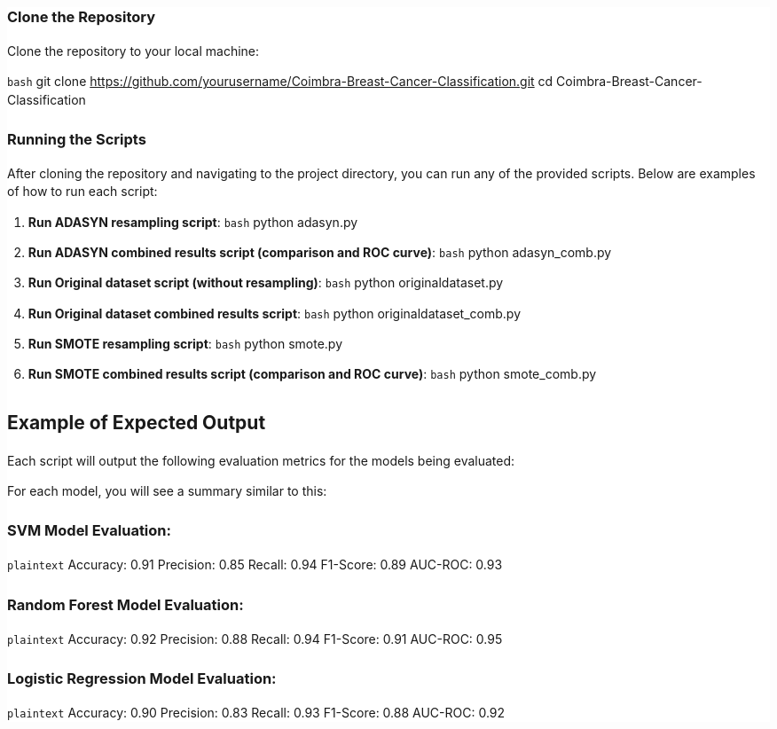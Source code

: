 ### Clone the Repository

Clone the repository to your local machine:

```bash```
git clone https://github.com/yourusername/Coimbra-Breast-Cancer-Classification.git
cd Coimbra-Breast-Cancer-Classification

### Running the Scripts

After cloning the repository and navigating to the project directory, you can run any of the provided scripts. Below are examples of how to run each script:

1. **Run ADASYN resampling script**:
   ```bash```
   python adasyn.py

2. **Run ADASYN combined results script (comparison and ROC curve)**:
   ```bash```
   python adasyn_comb.py
   
3. **Run Original dataset script (without resampling)**:
   ```bash```
   python originaldataset.py
   
4. **Run Original dataset combined results script**:
   ```bash```
   python originaldataset_comb.py
   
5. **Run SMOTE resampling script**:
   ```bash```
   python smote.py
   
6. **Run SMOTE combined results script (comparison and ROC curve)**:
   ```bash```
   python smote_comb.py

## Example of Expected Output

Each script will output the following evaluation metrics for the models being evaluated:

For each model, you will see a summary similar to this:

### SVM Model Evaluation:
```plaintext```
Accuracy: 0.91
Precision: 0.85
Recall: 0.94
F1-Score: 0.89
AUC-ROC: 0.93

### Random Forest Model Evaluation:
```plaintext```
Accuracy: 0.92
Precision: 0.88
Recall: 0.94
F1-Score: 0.91
AUC-ROC: 0.95

### Logistic Regression Model Evaluation:
```plaintext```
Accuracy: 0.90
Precision: 0.83
Recall: 0.93
F1-Score: 0.88
AUC-ROC: 0.92
```